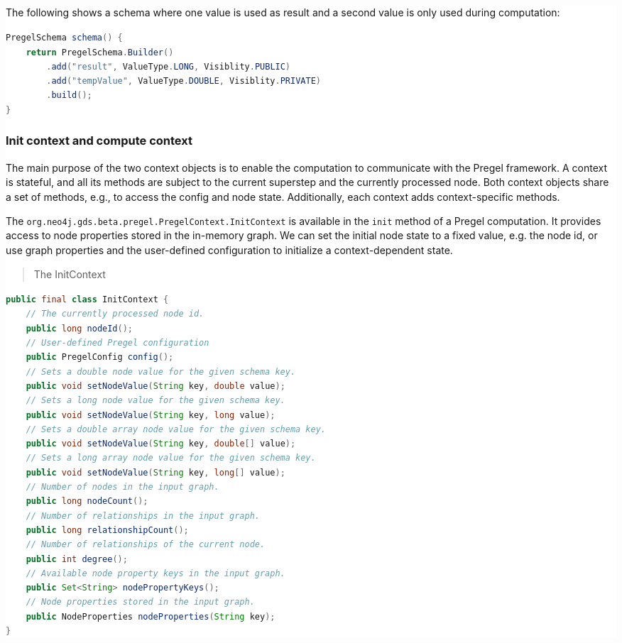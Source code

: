 The following shows a schema where one value is used as result and a second value is only used during computation:

```java
PregelSchema schema() {
    return PregelSchema.Builder()
        .add("result", ValueType.LONG, Visiblity.PUBLIC)
        .add("tempValue", ValueType.DOUBLE, Visiblity.PRIVATE)
        .build();
}
```

<a id="algorithms-pregel-api-java-context" />

### Init context and compute context

The main purpose of the two context objects is to enable the computation to communicate with the Pregel framework.
A context is stateful, and all its methods are subject to the current superstep and the currently processed node.
Both context objects share a set of methods, e.g., to access the config and node state.
Additionally, each context adds context-specific methods.

The `org.neo4j.gds.beta.pregel.PregelContext.InitContext` is available in the `init` method of a Pregel computation.
It provides access to node properties stored in the in-memory graph.
We can set the initial node state to a fixed value, e.g. the node id, or use graph properties and the user-defined configuration to initialize a context-dependent state.

> The InitContext

```java
public final class InitContext {
    // The currently processed node id.
    public long nodeId();
    // User-defined Pregel configuration
    public PregelConfig config();
    // Sets a double node value for the given schema key.
    public void setNodeValue(String key, double value);
    // Sets a long node value for the given schema key.
    public void setNodeValue(String key, long value);
    // Sets a double array node value for the given schema key.
    public void setNodeValue(String key, double[] value);
    // Sets a long array node value for the given schema key.
    public void setNodeValue(String key, long[] value);
    // Number of nodes in the input graph.
    public long nodeCount();
    // Number of relationships in the input graph.
    public long relationshipCount();
    // Number of relationships of the current node.
    public int degree();
    // Available node property keys in the input graph.
    public Set<String> nodePropertyKeys();
    // Node properties stored in the input graph.
    public NodeProperties nodeProperties(String key);
}
```
